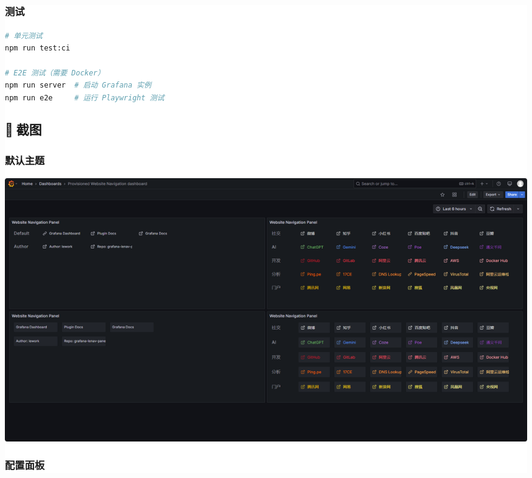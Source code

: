 ### 测试

```bash
# 单元测试
npm run test:ci

# E2E 测试（需要 Docker）
npm run server  # 启动 Grafana 实例
npm run e2e     # 运行 Playwright 测试
```

## 📸 截图

### 默认主题

![默认主题](src/img/lenav-screenshot-1.png)

### 配置面板
